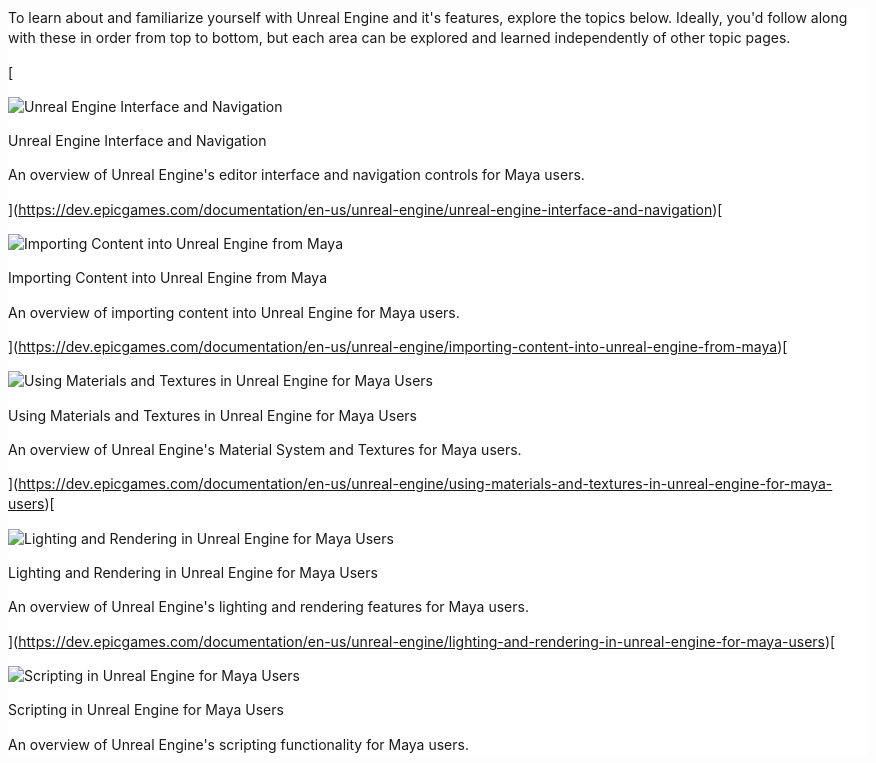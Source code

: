 To learn about and familiarize yourself with Unreal Engine and it's features, explore the topics below. Ideally, you'd follow along with these in order from top to bottom, but each area can be explored and learned independently of other topic pages.

[

![Unreal Engine Interface and Navigation](https://dev.epicgames.com/community/api/documentation/image/ed24529a-e266-4568-984f-df7e0ade61ed?resizing_type=fit&width=640&height=640)

Unreal Engine Interface and Navigation

An overview of Unreal Engine's editor interface and navigation controls for Maya users.





](https://dev.epicgames.com/documentation/en-us/unreal-engine/unreal-engine-interface-and-navigation)[

![Importing Content into Unreal Engine from Maya](https://dev.epicgames.com/community/api/documentation/image/6af188d2-182a-420c-9da2-323bf113f719?resizing_type=fit&width=640&height=640)

Importing Content into Unreal Engine from Maya

An overview of importing content into Unreal Engine for Maya users.





](https://dev.epicgames.com/documentation/en-us/unreal-engine/importing-content-into-unreal-engine-from-maya)[

![Using Materials and Textures in Unreal Engine for Maya Users](https://dev.epicgames.com/community/api/documentation/image/709cd0c1-cc2e-43c7-bc6e-6789097e0210?resizing_type=fit&width=640&height=640)

Using Materials and Textures in Unreal Engine for Maya Users

An overview of Unreal Engine's Material System and Textures for Maya users.





](https://dev.epicgames.com/documentation/en-us/unreal-engine/using-materials-and-textures-in-unreal-engine-for-maya-users)[

![Lighting and Rendering in Unreal Engine for Maya Users](https://dev.epicgames.com/community/api/documentation/image/d847f373-1ce3-4c85-bdf7-dd02402ddf5c?resizing_type=fit&width=640&height=640)

Lighting and Rendering in Unreal Engine for Maya Users

An overview of Unreal Engine's lighting and rendering features for Maya users.





](https://dev.epicgames.com/documentation/en-us/unreal-engine/lighting-and-rendering-in-unreal-engine-for-maya-users)[

![Scripting in Unreal Engine for Maya Users](https://dev.epicgames.com/community/api/documentation/image/b6934f24-95ef-4d8f-b625-3aed82bed188?resizing_type=fit&width=640&height=640)

Scripting in Unreal Engine for Maya Users

An overview of Unreal Engine's scripting functionality for Maya users.

